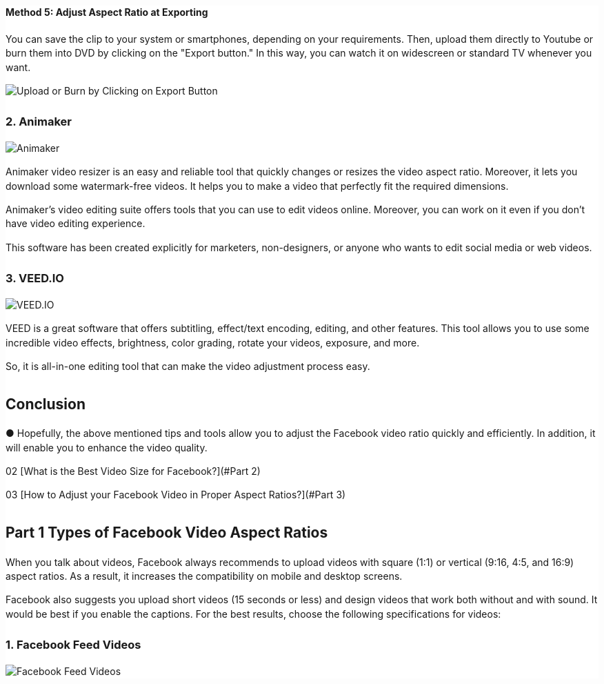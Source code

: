 #### Method 5: Adjust Aspect Ratio at Exporting

You can save the clip to your system or smartphones, depending on your requirements. Then, upload them directly to Youtube or burn them into DVD by clicking on the "Export button." In this way, you can watch it on widescreen or standard TV whenever you want.

![Upload or Burn by Clicking on Export Button](https://images.wondershare.com/filmora/article-images/output-format.jpg)

### 2\. Animaker

![Animaker](https://images.wondershare.com/filmora/article-images/2021/fb-aspect-ratio-11.jpg)

Animaker video resizer is an easy and reliable tool that quickly changes or resizes the video aspect ratio. Moreover, it lets you download some watermark-free videos. It helps you to make a video that perfectly fit the required dimensions.

Animaker’s video editing suite offers tools that you can use to edit videos online. Moreover, you can work on it even if you don’t have video editing experience.

This software has been created explicitly for marketers, non-designers, or anyone who wants to edit social media or web videos.

### 3\. VEED.IO

![VEED.IO](https://images.wondershare.com/filmora/article-images/2021/fb-aspect-ratio-12.jpg)

VEED is a great software that offers subtitling, effect/text encoding, editing, and other features. This tool allows you to use some incredible video effects, brightness, color grading, rotate your videos, exposure, and more.

So, it is all-in-one editing tool that can make the video adjustment process easy.

## Conclusion

**●** Hopefully, the above mentioned tips and tools allow you to adjust the Facebook video ratio quickly and efficiently. In addition, it will enable you to enhance the video quality.

02 [What is the Best Video Size for Facebook?](#Part 2)

03 [How to Adjust your Facebook Video in Proper Aspect Ratios?](#Part 3)

## Part 1 Types of Facebook Video Aspect Ratios

When you talk about videos, Facebook always recommends to upload videos with square (1:1) or vertical (9:16, 4:5, and 16:9) aspect ratios. As a result, it increases the compatibility on mobile and desktop screens.

Facebook also suggests you upload short videos (15 seconds or less) and design videos that work both without and with sound. It would be best if you enable the captions. For the best results, choose the following specifications for videos:

### 1\. Facebook Feed Videos

![Facebook Feed Videos](https://images.wondershare.com/filmora/article-images/2021/fb-aspect-ratio-1.jpg)
